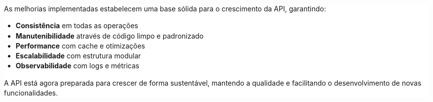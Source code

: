 As melhorias implementadas estabelecem uma base sólida para o crescimento da API, garantindo:

- **Consistência** em todas as operações
- **Manutenibilidade** através de código limpo e padronizado
- **Performance** com cache e otimizações
- **Escalabilidade** com estrutura modular
- **Observabilidade** com logs e métricas

A API está agora preparada para crescer de forma sustentável, mantendo a qualidade e facilitando o desenvolvimento de novas funcionalidades.
